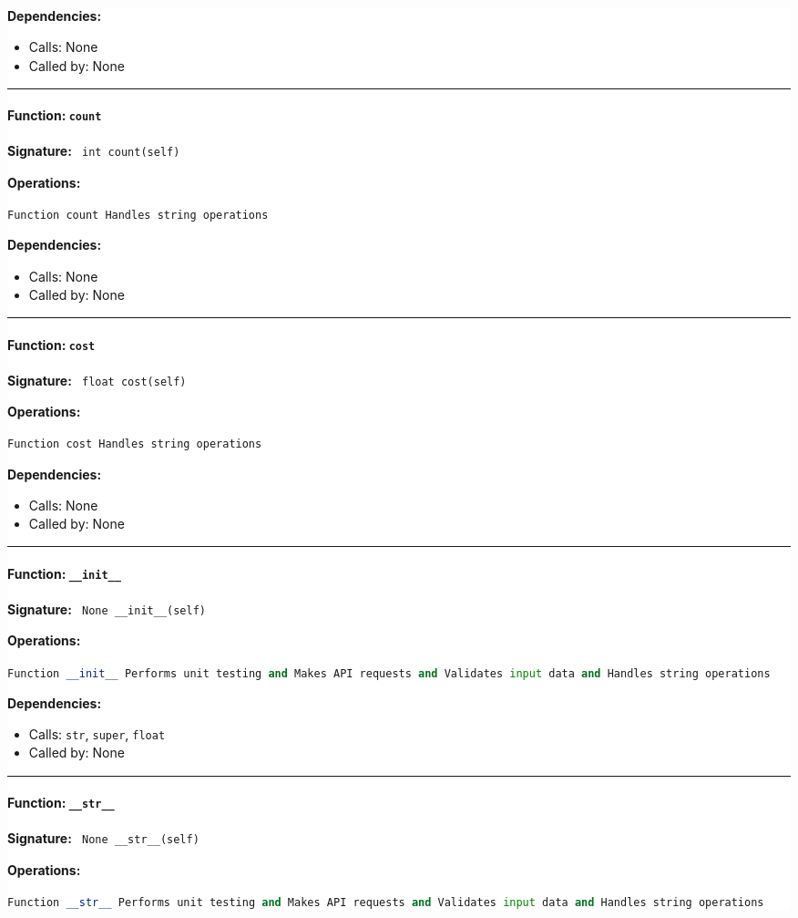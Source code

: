 **Dependencies:**
- Calls: None
- Called by: None

---

#### Function: `count`
**Signature:** ` int count(self)`

**Operations:**
```python
Function count Handles string operations
```

**Dependencies:**
- Calls: None
- Called by: None

---

#### Function: `cost`
**Signature:** ` float cost(self)`

**Operations:**
```python
Function cost Handles string operations
```

**Dependencies:**
- Calls: None
- Called by: None

---

#### Function: `__init__`
**Signature:** ` None __init__(self)`

**Operations:**
```python
Function __init__ Performs unit testing and Makes API requests and Validates input data and Handles string operations
```

**Dependencies:**
- Calls: `str`, `super`, `float`
- Called by: None

---

#### Function: `__str__`
**Signature:** ` None __str__(self)`

**Operations:**
```python
Function __str__ Performs unit testing and Makes API requests and Validates input data and Handles string operations
```
